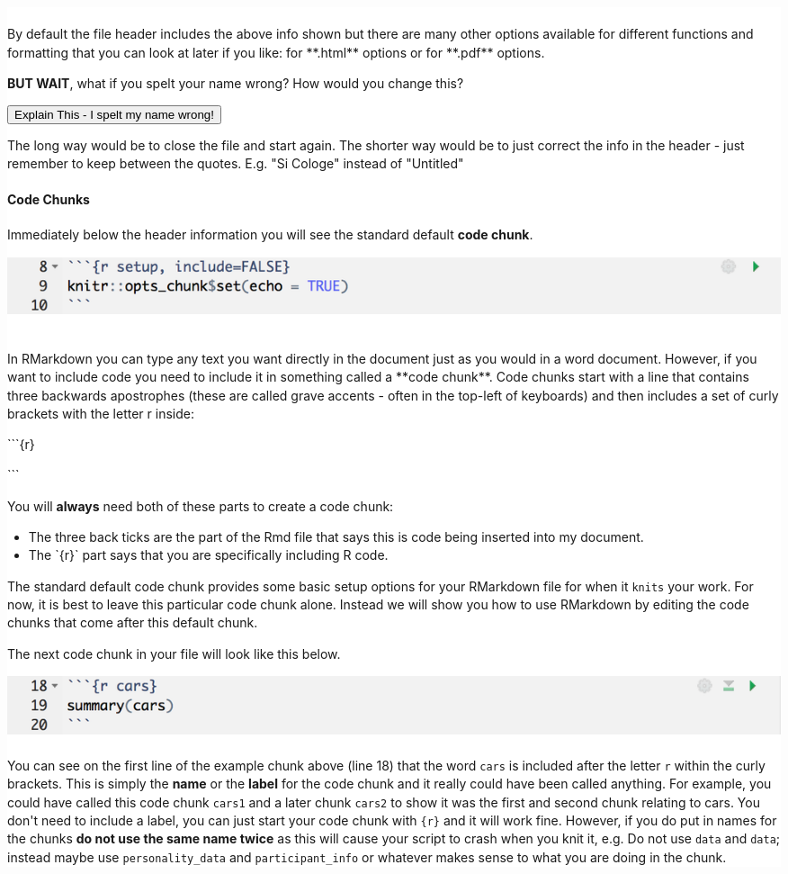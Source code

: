 <br>
By default the file header includes the above info shown but there are many other options available for different functions and formatting that you can look at later if you like: <http://rmarkdown.rstudio.com/html_document_format.html> for **.html** options or <http://rmarkdown.rstudio.com/pdf_document_format.html>  for **.pdf** options.

**BUT WAIT**, what if you spelt your name wrong? How would you change this?

<div class='solution'><button>Explain This - I spelt my name wrong!</button>

The long way would be to close the file and start again. The shorter way would be to just correct the info in the header - just remember to keep between the quotes. E.g. "Si Cologe" instead of "Untitled"

</div>
  

#### Code Chunks

Immediately below the header information you will see the standard default **code chunk**. 

![](images/s01-lab01/preclass/rmd_defaultchunk.png)  

<br>
In RMarkdown you can type any text you want directly in the document just as you would in a word document. However, if you want to include code you need to include it in something called a **code chunk**. Code chunks start with a line that contains three backwards apostrophes (these are called grave accents - often in the top-left of keyboards) and then includes a set of curly brackets with the letter r inside: 

\`\`\`{r}

\`\`\`

You will **always** need both of these parts to create a code chunk:  

* The three back ticks are the part of the Rmd file that says this is code being inserted into my document. 
* The \`{r}\` part says that you are specifically including R code. 
    
The standard default code chunk provides some basic setup options for your RMarkdown file for when it `knits` your work. For now, it is best to leave this particular code chunk alone. Instead we will show you how to use RMarkdown by editing the code chunks that come after this default chunk. 

The next code chunk in your file will look like this below.

![](images/s01-lab01/preclass/rmd_chunk1.png)  
<br>
You can see on the first line of the example chunk above (line 18) that the word `cars` is included after the letter `r` within the curly brackets. This is simply the **name** or the **label** for the code chunk and it really could have been called anything. For example, you could have called this code chunk `cars1` and a later chunk `cars2` to show it was the first and second chunk relating to cars. You don't need to include a label, you can just start your code chunk with `{r}` and it will work fine. However, if you do put in names for the chunks **do not use the same name twice** as this will cause your script to crash when you knit it, e.g. Do not use `data` and `data`; instead maybe use `personality_data` and `participant_info` or whatever makes sense to what you are doing in the chunk.
